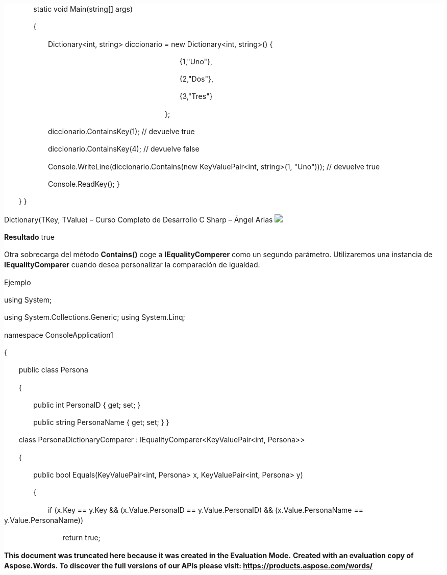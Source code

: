 `        `static void Main(string[] args) 

`        `{ 

`            `Dictionary<int, string> diccionario = new Dictionary<int, string>()                                             { 

`                                                `{1,"Uno"}, 

`                                                `{2,"Dos"}, 

`                                                `{3,"Tres"} 

`                                            `}; 

`            `diccionario.ContainsKey(1); // devuelve true 

`            `diccionario.ContainsKey(4); // devuelve false 

`            `Console.WriteLine(diccionario.Contains(new KeyValuePair<int, string>(1, "Uno"))); // devuelve true 

`            `Console.ReadKey();         } 

`    `} }

Dictionary(TKey, TValue) – Curso Completo de Desarrollo C Sharp – Ángel Arias ![](3\_DictionaryTKey-TValue.008.png)

**Resultado** true 

Otra sobrecarga del método **Contains()** coge a **IEqualityComperer** como un segundo parámetro.  Utilizaremos  una  instancia  de  **IEqualityComparer**  cuando  desea personalizar la comparación de igualdad.  

Ejemplo 

using System; 

using System.Collections.Generic; using System.Linq; 

namespace ConsoleApplication1 

{ 

`    `public class Persona 

`    `{ 

`        `public int PersonaID { get; set; } 

`        `public string PersonaName { get; set; }     } 

`    `class PersonaDictionaryComparer : IEqualityComparer<KeyValuePair<int, Persona>> 

`    `{ 

`        `public bool Equals(KeyValuePair<int, Persona> x, KeyValuePair<int, Persona> y) 

`        `{ 

`            `if (x.Key == y.Key && (x.Value.PersonaID == y.Value.PersonaID) && (x.Value.PersonaName == y.Value.PersonaName)) 

`                `return true; 

**This document was truncated here because it was created in the Evaluation Mode.**
**Created with an evaluation copy of Aspose.Words. To discover the full versions of our APIs please visit: https://products.aspose.com/words/**
